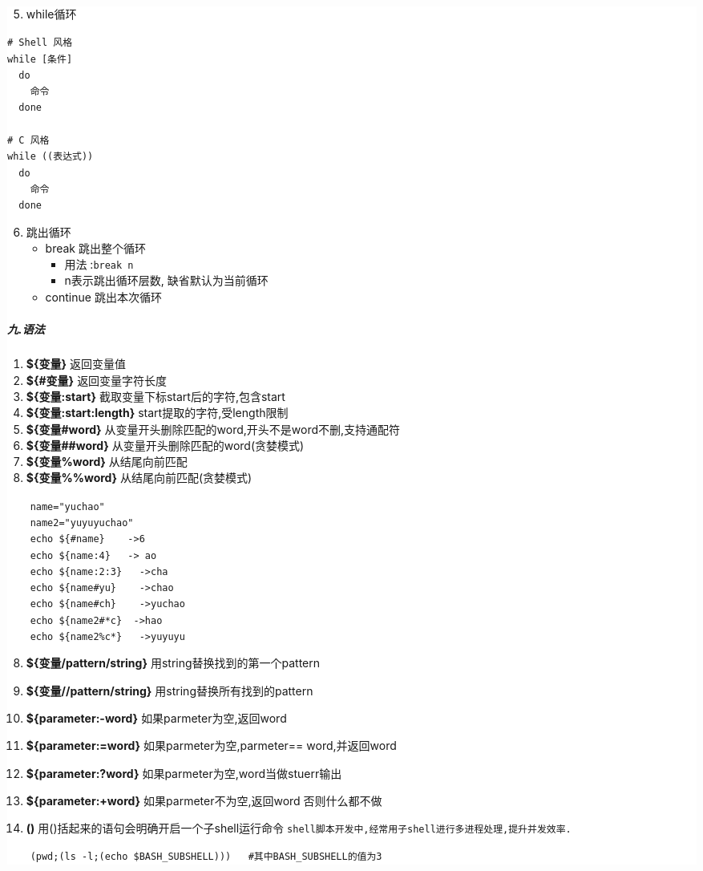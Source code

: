 5. while循环
```shell
# Shell 风格  
while [条件]  
  do  
    命令  
  done  
  
# C 风格  
while ((表达式))  
  do  
    命令  
  done
```

6. 跳出循环
	- break 跳出整个循环
		- 用法 :`break n`
		- n表示跳出循环层数, 缺省默认为当前循环
	- continue 跳出本次循环

##### 九.语法
1. **${变量}** 返回变量值
2. **${#变量}** 返回变量字符长度
3. **${变量:start}** 截取变量下标start后的字符,包含start
4. **${变量:start:length}** start提取的字符,受length限制
5. **${变量#word}** 从变量开头删除匹配的word,开头不是word不删,支持通配符
6. **${变量##word}** 从变量开头删除匹配的word(贪婪模式)
7. **${变量%word}**  从结尾向前匹配
8. **${变量%\%word}**  从结尾向前匹配(贪婪模式)
```shell
	name="yuchao"
	name2="yuyuyuchao"
	echo ${#name}    ->6
	echo ${name:4}   -> ao
	echo ${name:2:3}   ->cha
	echo ${name#yu}    ->chao
	echo ${name#ch}    ->yuchao
	echo ${name2#*c}  ->hao
	echo ${name2%c*}   ->yuyuyu
```

8. **${变量/pattern/string}** 用string替换找到的第一个pattern
9. **${变量//pattern/string}** 用string替换所有找到的pattern
10. **${parameter:-word}** 如果parmeter为空,返回word
11. **${parameter:=word}** 如果parmeter为空,parmeter== word,并返回word
12. **${parameter:?word}** 如果parmeter为空,word当做stuerr输出
13. **${parameter:+word}** 如果parmeter不为空,返回word 否则什么都不做

14. **()** 用()括起来的语句会明确开启一个子shell运行命令
	`shell脚本开发中,经常用子shell进行多进程处理,提升并发效率.`
```shell
	(pwd;(ls -l;(echo $BASH_SUBSHELL)))   #其中BASH_SUBSHELL的值为3
```
